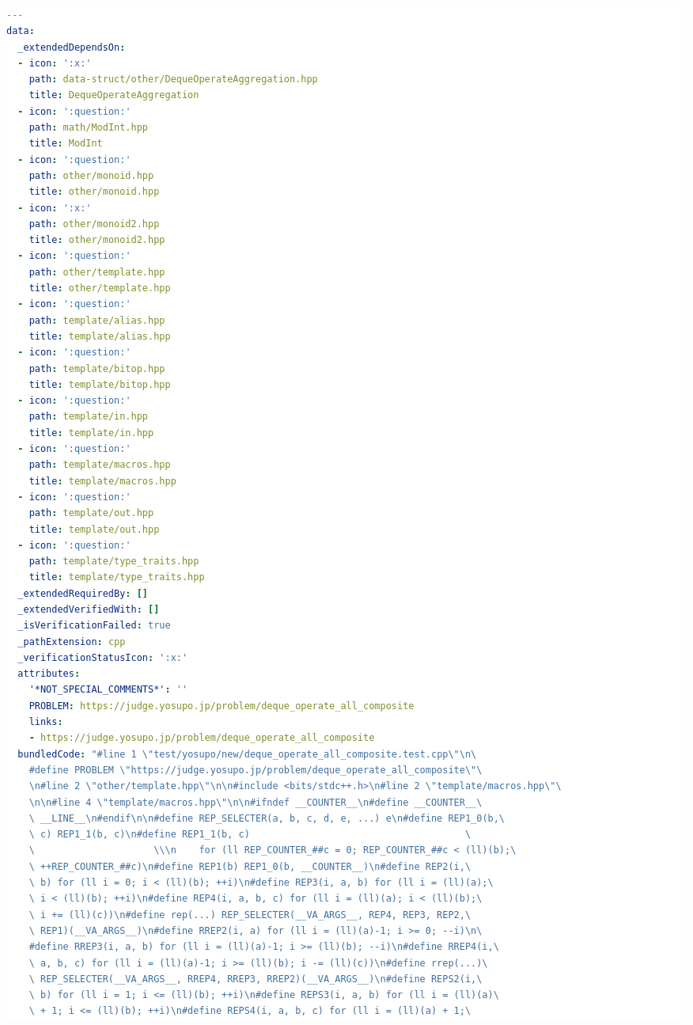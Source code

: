```yaml
---
data:
  _extendedDependsOn:
  - icon: ':x:'
    path: data-struct/other/DequeOperateAggregation.hpp
    title: DequeOperateAggregation
  - icon: ':question:'
    path: math/ModInt.hpp
    title: ModInt
  - icon: ':question:'
    path: other/monoid.hpp
    title: other/monoid.hpp
  - icon: ':x:'
    path: other/monoid2.hpp
    title: other/monoid2.hpp
  - icon: ':question:'
    path: other/template.hpp
    title: other/template.hpp
  - icon: ':question:'
    path: template/alias.hpp
    title: template/alias.hpp
  - icon: ':question:'
    path: template/bitop.hpp
    title: template/bitop.hpp
  - icon: ':question:'
    path: template/in.hpp
    title: template/in.hpp
  - icon: ':question:'
    path: template/macros.hpp
    title: template/macros.hpp
  - icon: ':question:'
    path: template/out.hpp
    title: template/out.hpp
  - icon: ':question:'
    path: template/type_traits.hpp
    title: template/type_traits.hpp
  _extendedRequiredBy: []
  _extendedVerifiedWith: []
  _isVerificationFailed: true
  _pathExtension: cpp
  _verificationStatusIcon: ':x:'
  attributes:
    '*NOT_SPECIAL_COMMENTS*': ''
    PROBLEM: https://judge.yosupo.jp/problem/deque_operate_all_composite
    links:
    - https://judge.yosupo.jp/problem/deque_operate_all_composite
  bundledCode: "#line 1 \"test/yosupo/new/deque_operate_all_composite.test.cpp\"\n\
    #define PROBLEM \"https://judge.yosupo.jp/problem/deque_operate_all_composite\"\
    \n#line 2 \"other/template.hpp\"\n\n#include <bits/stdc++.h>\n#line 2 \"template/macros.hpp\"\
    \n\n#line 4 \"template/macros.hpp\"\n\n#ifndef __COUNTER__\n#define __COUNTER__\
    \ __LINE__\n#endif\n\n#define REP_SELECTER(a, b, c, d, e, ...) e\n#define REP1_0(b,\
    \ c) REP1_1(b, c)\n#define REP1_1(b, c)                                      \
    \                     \\\n    for (ll REP_COUNTER_##c = 0; REP_COUNTER_##c < (ll)(b);\
    \ ++REP_COUNTER_##c)\n#define REP1(b) REP1_0(b, __COUNTER__)\n#define REP2(i,\
    \ b) for (ll i = 0; i < (ll)(b); ++i)\n#define REP3(i, a, b) for (ll i = (ll)(a);\
    \ i < (ll)(b); ++i)\n#define REP4(i, a, b, c) for (ll i = (ll)(a); i < (ll)(b);\
    \ i += (ll)(c))\n#define rep(...) REP_SELECTER(__VA_ARGS__, REP4, REP3, REP2,\
    \ REP1)(__VA_ARGS__)\n#define RREP2(i, a) for (ll i = (ll)(a)-1; i >= 0; --i)\n\
    #define RREP3(i, a, b) for (ll i = (ll)(a)-1; i >= (ll)(b); --i)\n#define RREP4(i,\
    \ a, b, c) for (ll i = (ll)(a)-1; i >= (ll)(b); i -= (ll)(c))\n#define rrep(...)\
    \ REP_SELECTER(__VA_ARGS__, RREP4, RREP3, RREP2)(__VA_ARGS__)\n#define REPS2(i,\
    \ b) for (ll i = 1; i <= (ll)(b); ++i)\n#define REPS3(i, a, b) for (ll i = (ll)(a)\
    \ + 1; i <= (ll)(b); ++i)\n#define REPS4(i, a, b, c) for (ll i = (ll)(a) + 1;\
```